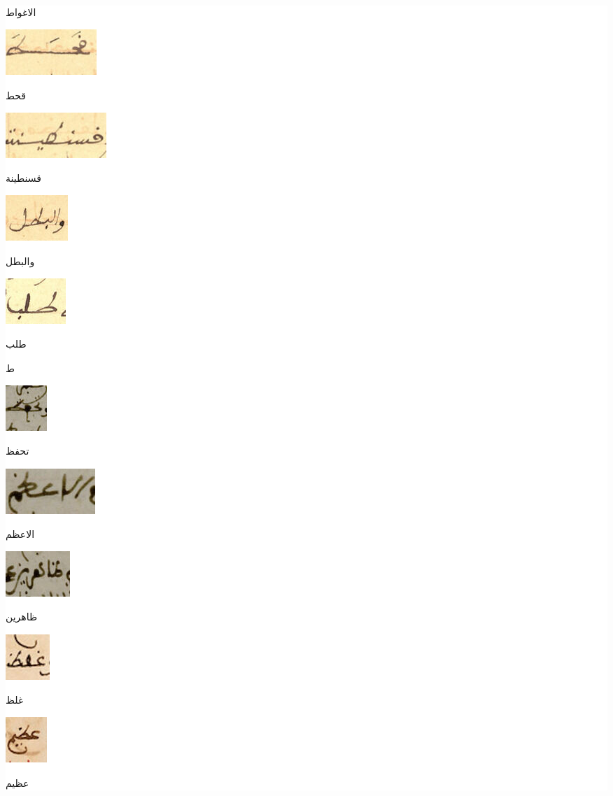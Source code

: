 <p><span dir="rtl">الاغواط</span></p></td>
<td><p><img src="docs/imgs/image204.jpg" /></p>
<p><span dir="rtl">قحط</span></p></td>
<td><p><img src="docs/imgs/image205.jpg" /></p>
<p><span dir="rtl">قسنطينة</span></p>
<p><img src="docs/imgs/image206.jpg" /></p>
<p><span dir="rtl">والبطل</span></p></td>
<td><p><img src="docs/imgs/image207.jpg" /></p>
<p><span dir="rtl">طلب</span></p></td>
<td><span dir="rtl">ط</span></td>
</tr>
<tr class="odd">
<td></td>
<td><p><img src="docs/imgs/image208.jpg" /></p>
<p><span dir="rtl">تحفظ</span></p></td>
<td><p><img src="docs/imgs/image209.jpg" /></p>
<p><span dir="rtl">الاعظم</span></p></td>
<td><p><img src="docs/imgs/image210.jpg" /></p>
<p><span dir="rtl">ظاهرين</span></p></td>
<td></td>
<td><p><img src="docs/imgs/image211.jpg" /></p>
<p><span dir="rtl">غلظ</span></p></td>
<td><p><img src="docs/imgs/image212.jpg" /></p>
<p><span dir="rtl">عظيم</span></p></td>